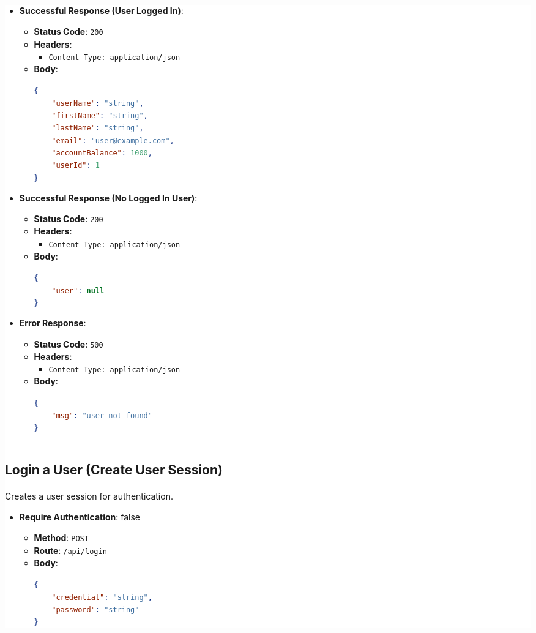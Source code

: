 - **Successful Response (User Logged In)**:

  - **Status Code**: `200`
  - **Headers**:
    - `Content-Type: application/json`
  - **Body**:
    ```json
    {
    	"userName": "string",
    	"firstName": "string",
    	"lastName": "string",
    	"email": "user@example.com",
    	"accountBalance": 1000,
    	"userId": 1
    }
    ```

- **Successful Response (No Logged In User)**:

  - **Status Code**: `200`
  - **Headers**:
    - `Content-Type: application/json`
  - **Body**:
    ```json
    {
    	"user": null
    }
    ```

- **Error Response**:
  - **Status Code**: `500`
  - **Headers**:
    - `Content-Type: application/json`
  - **Body**:
    ```json
    {
    	"msg": "user not found"
    }
    ```

---

## Login a User (Create User Session)

Creates a user session for authentication.

- **Require Authentication**: false

  - **Method**: `POST`
  - **Route**: `/api/login`
  - **Body**:
    ```json
    {
    	"credential": "string",
    	"password": "string"
    }
    ```
